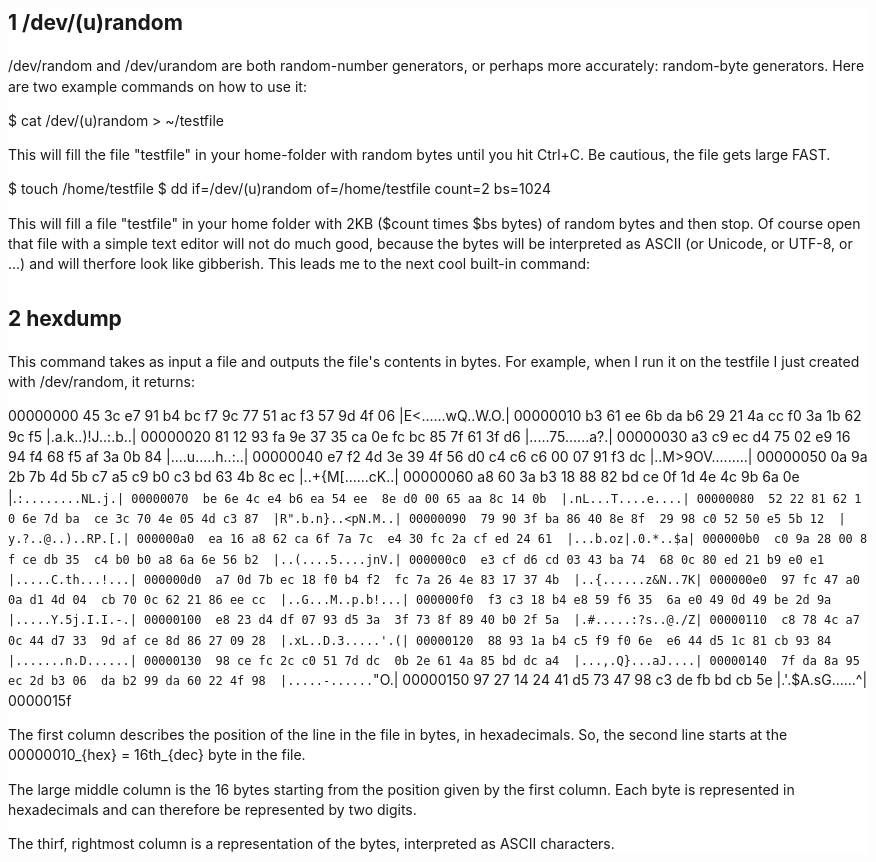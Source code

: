 ## 1 /dev/(u)random
/dev/random and /dev/urandom are both random-number generators, or perhaps more accurately: random-byte generators. Here are two example commands on how to use it:

$ cat /dev/(u)random > ~/testfile

This will fill the file "testfile" in your home-folder with random bytes until you hit Ctrl+C. Be cautious, the file gets large FAST.

$ touch /home/testfile
$ dd if=/dev/(u)random of=/home/testfile count=2 bs=1024

This will fill a file "testfile" in your home folder with 2KB ($count times $bs bytes) of random bytes and then stop. Of course open that file with a simple text editor will not do much good, because the bytes will be interpreted as ASCII (or Unicode, or UTF-8, or ...) and will therfore look like gibberish. This leads me to the next cool built-in command:

## 2 hexdump
This command takes as input a file and outputs the file's contents in bytes. For example, when I run it on the testfile I just created with /dev/random, it returns:

00000000  45 3c e7 91 b4 bc f7 9c  77 51 ac f3 57 9d 4f 06  |E<......wQ..W.O.|
00000010  b3 61 ee 6b da b6 29 21  4a cc f0 3a 1b 62 9c f5  |.a.k..)!J..:.b..|
00000020  81 12 93 fa 9e 37 35 ca  0e fc bc 85 7f 61 3f d6  |.....75......a?.|
00000030  a3 c9 ec d4 75 02 e9 16  94 f4 68 f5 af 3a 0b 84  |....u.....h..:..|
00000040  e7 f2 4d 3e 39 4f 56 d0  c4 c6 c6 00 07 91 f3 dc  |..M>9OV.........|
00000050  0a 9a 2b 7b 4d 5b c7 a5  c9 b0 c3 bd 63 4b 8c ec  |..+{M[......cK..|
00000060  a8 60 3a b3 18 88 82 bd  ce 0f 1d 4e 4c 9b 6a 0e  |.`:........NL.j.|
00000070  be 6e 4c e4 b6 ea 54 ee  8e d0 00 65 aa 8c 14 0b  |.nL...T....e....|
00000080  52 22 81 62 10 6e 7d ba  ce 3c 70 4e 05 4d c3 87  |R".b.n}..<pN.M..|
00000090  79 90 3f ba 86 40 8e 8f  29 98 c0 52 50 e5 5b 12  |y.?..@..)..RP.[.|
000000a0  ea 16 a8 62 ca 6f 7a 7c  e4 30 fc 2a cf ed 24 61  |...b.oz|.0.*..$a|
000000b0  c0 9a 28 00 8f ce db 35  c4 b0 b0 a8 6a 6e 56 b2  |..(....5....jnV.|
000000c0  e3 cf d6 cd 03 43 ba 74  68 0c 80 ed 21 b9 e0 e1  |.....C.th...!...|
000000d0  a7 0d 7b ec 18 f0 b4 f2  fc 7a 26 4e 83 17 37 4b  |..{......z&N..7K|
000000e0  97 fc 47 a0 0a d1 4d 04  cb 70 0c 62 21 86 ee cc  |..G...M..p.b!...|
000000f0  f3 c3 18 b4 e8 59 f6 35  6a e0 49 0d 49 be 2d 9a  |.....Y.5j.I.I.-.|
00000100  e8 23 d4 df 07 93 d5 3a  3f 73 8f 89 40 b0 2f 5a  |.#.....:?s..@./Z|
00000110  c8 78 4c a7 0c 44 d7 33  9d af ce 8d 86 27 09 28  |.xL..D.3.....'.(|
00000120  88 93 1a b4 c5 f9 f0 6e  e6 44 d5 1c 81 cb 93 84  |.......n.D......|
00000130  98 ce fc 2c c0 51 7d dc  0b 2e 61 4a 85 bd dc a4  |...,.Q}...aJ....|
00000140  7f da 8a 95 ec 2d b3 06  da b2 99 da 60 22 4f 98  |.....-......`"O.|
00000150  97 27 14 24 41 d5 73 47  98 c3 de fb bd cb 5e     |.'.$A.sG......^|
0000015f

The first column describes the position of the line in the file in bytes, in hexadecimals. So, the second line starts at the 00000010_{hex} = 16th_{dec} byte in the file. 

The large middle column is the 16 bytes starting from the position given by the first column. Each byte is represented in hexadecimals and can therefore be represented by two digits.

The thirf, rightmost column is a representation of the bytes, interpreted as ASCII characters.
